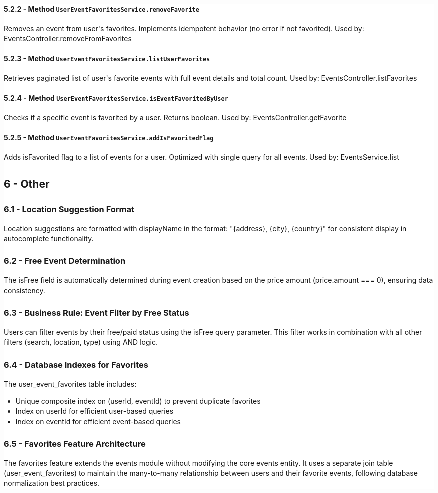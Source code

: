 #### 5.2.2 - Method `UserEventFavoritesService.removeFavorite`

Removes an event from user's favorites. Implements idempotent behavior (no error if not favorited).
Used by: EventsController.removeFromFavorites

#### 5.2.3 - Method `UserEventFavoritesService.listUserFavorites`

Retrieves paginated list of user's favorite events with full event details and total count.
Used by: EventsController.listFavorites

#### 5.2.4 - Method `UserEventFavoritesService.isEventFavoritedByUser`

Checks if a specific event is favorited by a user. Returns boolean.
Used by: EventsController.getFavorite

#### 5.2.5 - Method `UserEventFavoritesService.addIsFavoritedFlag`

Adds isFavorited flag to a list of events for a user. Optimized with single query for all events.
Used by: EventsService.list

## 6 - Other

### 6.1 - Location Suggestion Format

Location suggestions are formatted with displayName in the format: "{address}, {city}, {country}" for consistent display in autocomplete functionality.

### 6.2 - Free Event Determination

The isFree field is automatically determined during event creation based on the price amount (price.amount === 0), ensuring data consistency.

### 6.3 - Business Rule: Event Filter by Free Status

Users can filter events by their free/paid status using the isFree query parameter. This filter works in combination with all other filters (search, location, type) using AND logic.

### 6.4 - Database Indexes for Favorites

The user_event_favorites table includes:
- Unique composite index on (userId, eventId) to prevent duplicate favorites
- Index on userId for efficient user-based queries
- Index on eventId for efficient event-based queries

### 6.5 - Favorites Feature Architecture

The favorites feature extends the events module without modifying the core events entity. It uses a separate join table (user_event_favorites) to maintain the many-to-many relationship between users and their favorite events, following database normalization best practices.
